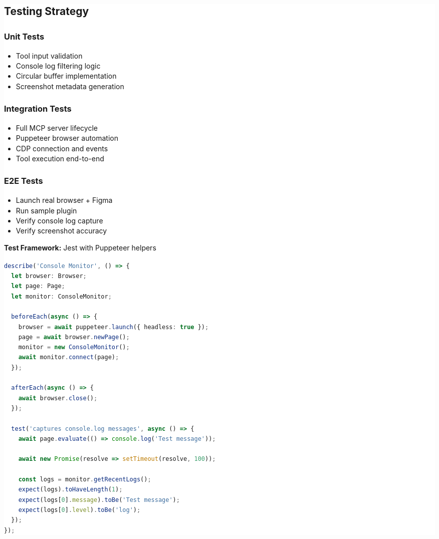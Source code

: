 ## Testing Strategy

### Unit Tests

- Tool input validation
- Console log filtering logic
- Circular buffer implementation
- Screenshot metadata generation

### Integration Tests

- Full MCP server lifecycle
- Puppeteer browser automation
- CDP connection and events
- Tool execution end-to-end

### E2E Tests

- Launch real browser + Figma
- Run sample plugin
- Verify console log capture
- Verify screenshot accuracy

**Test Framework:** Jest with Puppeteer helpers

```typescript
describe('Console Monitor', () => {
  let browser: Browser;
  let page: Page;
  let monitor: ConsoleMonitor;

  beforeEach(async () => {
    browser = await puppeteer.launch({ headless: true });
    page = await browser.newPage();
    monitor = new ConsoleMonitor();
    await monitor.connect(page);
  });

  afterEach(async () => {
    await browser.close();
  });

  test('captures console.log messages', async () => {
    await page.evaluate(() => console.log('Test message'));

    await new Promise(resolve => setTimeout(resolve, 100));

    const logs = monitor.getRecentLogs();
    expect(logs).toHaveLength(1);
    expect(logs[0].message).toBe('Test message');
    expect(logs[0].level).toBe('log');
  });
});
```
